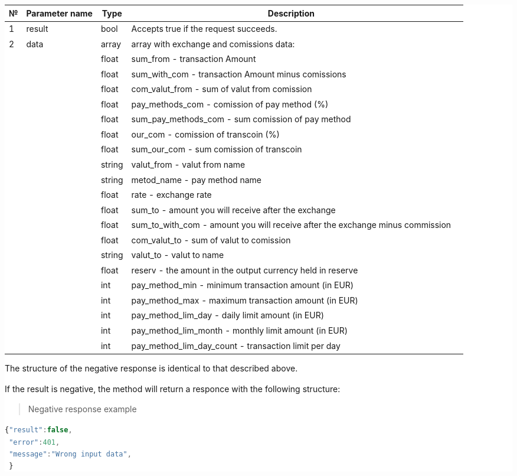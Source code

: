 | № | Parameter name | Type   | Description                                             |   |
|---|----------------|--------|---------------------------------------------------------|---|
| 1 | result         | bool   | Accepts true if the request succeeds.                   |   |
| 2 | data           | array  | array with exchange and comissions data:                |   |
|   |                | float  | sum_from - transaction Amount                           |   |
|   |                | float  | sum_with_com - transaction Amount minus comissions      |   |
|   |                | float  | com_valut_from - sum of valut from comission            |   |
|   |                | float  | pay_methods_com - comission of pay method (%)           |   |
|   |                | float  | sum_pay_methods_com - sum comission of pay method       |   |
|   |                | float  | our_com - comission of transcoin (%)                    |   |
|   |                | float  | sum_our_com - sum comission of transcoin                |   |
|   |                | string | valut_from - valut from name                            |   |
|   |                | string | metod_name - pay method name                            |   |
|   |                | float  | rate - exchange rate                                    |   |
|   |                | float  | sum_to - amount you will receive after the exchange     |   |
|   |                | float  | sum_to_with_com - amount you will receive after the exchange minus commission    |   |
|   |                | float  | com_valut_to - sum of valut to comission                |   |
|   |                | string | valut_to - valut to name                                |   |
|   |                | float  | reserv - the amount in the output currency held in reserve |   |
|   |                | int    | pay_method_min - minimum transaction amount (in EUR)    |   |
|   |                | int    | pay_method_max - maximum transaction amount (in EUR)    |   |
|   |                | int    | pay_method_lim_day - daily limit amount (in EUR)        |   |
|   |                | int    | pay_method_lim_month - monthly limit amount (in EUR)    |   |
|   |                | int    | pay_method_lim_day_count - transaction limit per day    |   |

The structure of the negative response is identical to that described above.
 
If the result is negative, the method will return a responce with the following structure:

> Negative response example
 
```javascript
{"result":false,
 "error":401,
 "message":"Wrong input data",
 }
```
